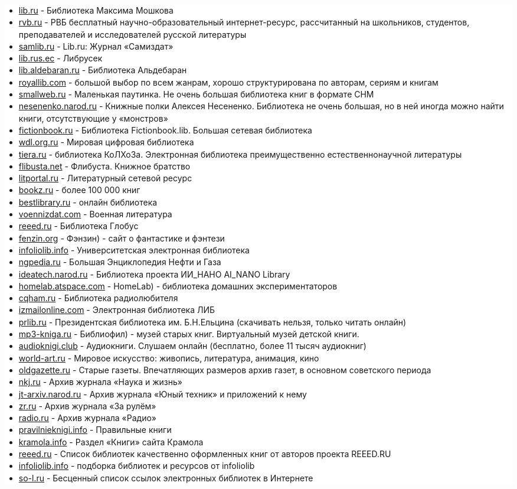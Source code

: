 - [lib.ru](http://www.lib.ru) - Библиотека Максима Мошкова
- [rvb.ru](http://rvb.ru) - РВБ бесплатный научно-образовательный интернет-ресурс, рассчитанный на школьников, студентов, преподавателей и исследователей русской литературы
- [samlib.ru](http://samlib.ru) - Lib.ru: Журнал «Самиздат»
- [lib.rus.ec](http://lib.rus.ec) - Либрусек
- [lib.aldebaran.ru](http://lib.aldebaran.ru) - Библиотека Альдебаран
- [royallib.com](http://royallib.com) - большой выбор по всем жанрам, хорошо структурирована по авторам, сериям и книгам
- [smallweb.ru](http://smallweb.ru) - Маленькая паутинка. Не очень большая библиотека книг в формате CHM
- [nesenenko.narod.ru](http://www.nesenenko.narod.ru) - Книжные полки Алексея Несененко. Библиотека не очень большая, но в ней иногда можно найти книги, отсутствующие у «монстров»
- [fictionbook.ru](http://www.fictionbook.ru) - Библиотека Fictionbook.lib. Большая сетевая библиотека
- [wdl.org.ru](http://www.wdl.org/ru) - Мировая цифровая библиотека
- [tiera.ru](http://bib.tiera.ru) - библиотека КоЛХоЗа. Электронная библиотека преимущественно естественнонаучной литературы
- [flibusta.net](http://flibusta.net) - Флибуста. Книжное братство
- [litportal.ru](http://litportal.ru) - Литературный сетевой ресурс
- [bookz.ru](http://bookz.ru) - более 100 000 книг
- [bestlibrary.ru](http://bestlibrary.ru) - онлайн библиотека
- [voennizdat.com](http://voennizdat.com) - Военная литература
- [reeed.ru](http://reeed.ru/lib) - Библиотека Глобус
- [fenzin.org](http://www.fenzin.org) - Фэнзин) - сайт о фантастике и фэнтези
- [infoliolib.info](http://www.infoliolib.info) - Университетская электронная библиотека
- [ngpedia.ru](http://www.ngpedia.ru) - Большая Энциклопедия Нефти и Газа
- [ideatech.narod.ru](http://ideatech.narod.ru/) - Библиотека проекта ИИ_НАНО AI_NANO Library
- [homelab.atspace.com](http://homelab.atspace.com/library.html) - HomeLab) - библиотека домашних экспериментаторов
- [cqham.ru](http://www.cqham.ru/lib.htm) - Библиотека радиолюбителя
- [izmailonline.com](http://www.lib.izmailonline.com) - Электронная библиотека ЛИБ
- [prlib.ru](http://www.prlib.ru/) - Президентская библиотека им. Б.Н.Ельцина (скачивать нельзя, только читать онлайн)
- [mp3-kniga.ru](http://mp3-kniga.ru/bibliofil.htm) - Библиофил) - музей старых книг. Виртуальный музей детской книги.
- [audioknigi.club](http://audioknigi.club/) - Аудиокниги. Cлушаем онлайн (бесплатно, более 11 тысяч аудиокниг)
- [world-art.ru](http://www.world-art.ru/) - Мировое искусство: живопись, литература, анимация, кино
- [oldgazette.ru](http://www.oldgazette.ru) - Старые газеты. Впечатляющих размеров архив газет, в основном советского периода
- [nkj.ru](http://www.nkj.ru) - Архив журнала «Наука и жизнь»
- [jt-arxiv.narod.ru](http://jt-arxiv.narod.ru) - Архив журнала «Юный техник» и приложений к нему
- [zr.ru](http://www.zr.ru/archive/zr) - Архив журнала «За рулём»
- [radio.ru](http://www.radio.ru/archive) - Архив журнала «Радио»
- [pravilnieknigi.info](http://pravilnieknigi.info/) - Правильные книги
- [kramola.info](http://www.kramola.info/books) - Раздел «Книги» сайта Крамола
- [reeed.ru](http://reeed.ru/libraries.php) - Cписок библиотек качественно оформленных книг от авторов проекта REEED.RU
- [infoliolib.info](http://www.infoliolib.info/libs.html) - подборка библиотек и ресурсов от infoliolib
- [so-l.ru](http://so-l.ru/news/show/13906013) - Бесценный список ссылок электронных библиотек в Интернете
